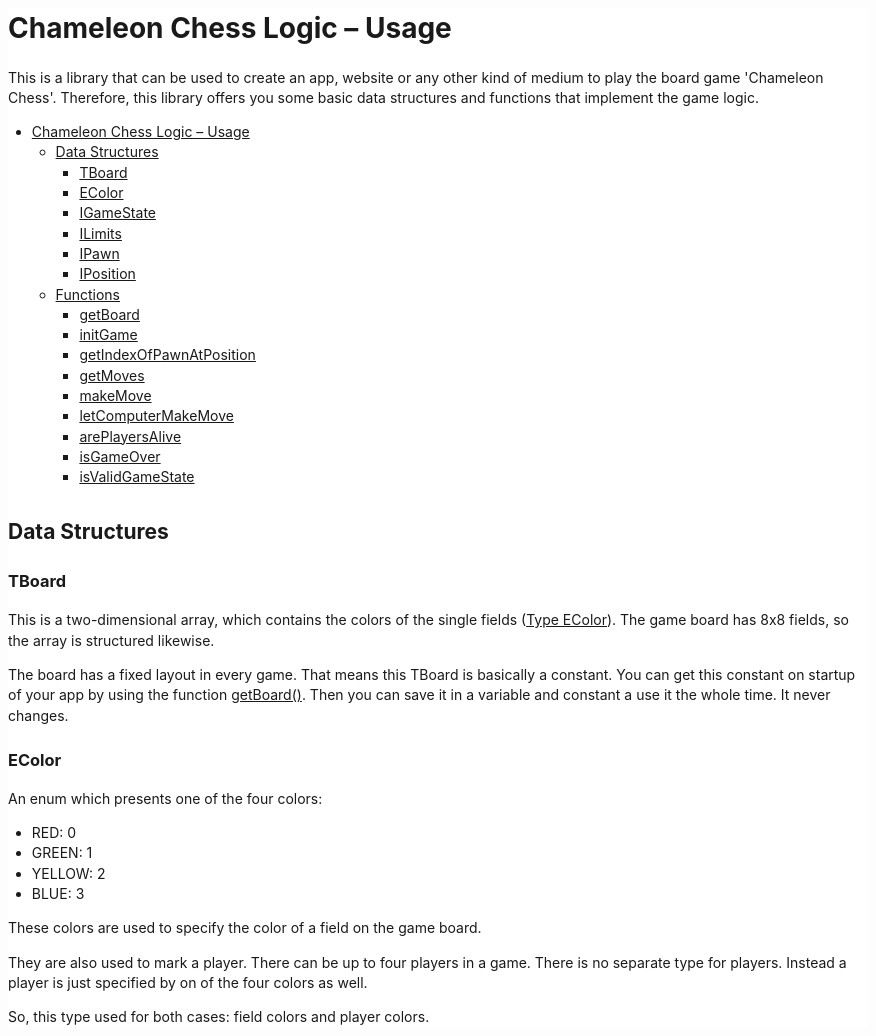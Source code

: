 # Chameleon Chess Logic – Usage

This is a library that can be used to create an app, website or any other kind of medium to play the board game 'Chameleon Chess'. Therefore, this library offers you some basic data structures and functions that implement the game logic.


- [Chameleon Chess Logic – Usage](#chameleon-chess-logic-%e2%80%93-usage)
  - [Data Structures](#data-structures)
    - [TBoard](#tboard)
    - [EColor](#ecolor)
    - [IGameState](#igamestate)
    - [ILimits](#ilimits)
    - [IPawn](#ipawn)
    - [IPosition](#iposition)
  - [Functions](#functions)
    - [getBoard](#getboard)
    - [initGame](#initgame)
    - [getIndexOfPawnAtPosition](#getindexofpawnatposition)
    - [getMoves](#getmoves)
    - [makeMove](#makemove)
    - [letComputerMakeMove](#letcomputermakemove)
    - [arePlayersAlive](#areplayersalive)
    - [isGameOver](#isgameover)
    - [isValidGameState](#isvalidgamestate)

## Data Structures

### TBoard

This is a two-dimensional array, which contains the colors of the single fields ([Type EColor](#ecolor)). The game board has 8x8 fields, so the array is structured likewise.

The board has a fixed layout in every game. That means this TBoard is basically a constant. You can get this constant on startup of your app by using the function [getBoard()](#getboard). Then you can save it in a variable and constant a use it the whole time. It never changes.

### EColor

An enum which presents one of the four colors:

- RED: 0
- GREEN: 1
- YELLOW: 2
- BLUE: 3

These colors are used to specify the color of a field on the game board.

They are also used to mark a player. There can be up to four players in a game. There is no separate type for players. Instead a player is just specified by on of the four colors as well.

So, this type used for both cases: field colors and player colors.
